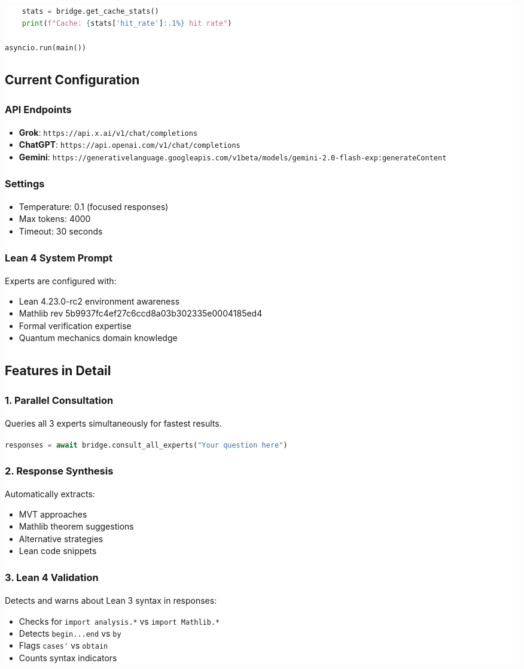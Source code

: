 ```python
    stats = bridge.get_cache_stats()
    print(f"Cache: {stats['hit_rate']:.1%} hit rate")

asyncio.run(main())
```

## Current Configuration

### API Endpoints
- **Grok**: `https://api.x.ai/v1/chat/completions`
- **ChatGPT**: `https://api.openai.com/v1/chat/completions`
- **Gemini**: `https://generativelanguage.googleapis.com/v1beta/models/gemini-2.0-flash-exp:generateContent`

### Settings
- Temperature: 0.1 (focused responses)
- Max tokens: 4000
- Timeout: 30 seconds

### Lean 4 System Prompt
Experts are configured with:
- Lean 4.23.0-rc2 environment awareness
- Mathlib rev 5b9937fc4ef27c6ccd8a03b302335e0004185ed4
- Formal verification expertise
- Quantum mechanics domain knowledge

## Features in Detail

### 1. Parallel Consultation
Queries all 3 experts simultaneously for fastest results.

```python
responses = await bridge.consult_all_experts("Your question here")
```

### 2. Response Synthesis
Automatically extracts:
- MVT approaches
- Mathlib theorem suggestions
- Alternative strategies
- Lean code snippets

### 3. Lean 4 Validation
Detects and warns about Lean 3 syntax in responses:
- Checks for `import analysis.*` vs `import Mathlib.*`
- Detects `begin...end` vs `by`
- Flags `cases'` vs `obtain`
- Counts syntax indicators
